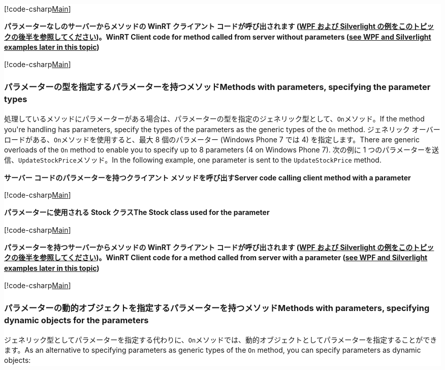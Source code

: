 [!code-csharp[Main](signalr-1x-hubs-api-guide-net-client/samples/sample14.cs?highlight=5)]

<span data-ttu-id="bb76d-221">**パラメーターなしのサーバーからメソッドの WinRT クライアント コードが呼び出されます ([WPF および Silverlight の例をこのトピックの後半を参照してください](#wpfsl))。**</span><span class="sxs-lookup"><span data-stu-id="bb76d-221">**WinRT Client code for method called from server without parameters ([see WPF and Silverlight examples later in this topic](#wpfsl))**</span></span>

[!code-csharp[Main](signalr-1x-hubs-api-guide-net-client/samples/sample15.cs)]

<a id="clientmethodswithparmtypes"></a>

### <a name="methods-with-parameters-specifying-the-parameter-types"></a><span data-ttu-id="bb76d-222">パラメーターの型を指定するパラメーターを持つメソッド</span><span class="sxs-lookup"><span data-stu-id="bb76d-222">Methods with parameters, specifying the parameter types</span></span>

<span data-ttu-id="bb76d-223">処理しているメソッドにパラメーターがある場合は、パラメーターの型を指定のジェネリック型として、`On`メソッド。</span><span class="sxs-lookup"><span data-stu-id="bb76d-223">If the method you're handling has parameters, specify the types of the parameters as the generic types of the `On` method.</span></span> <span data-ttu-id="bb76d-224">ジェネリック オーバー ロードがある、`On`メソッドを使用すると、最大 8 個のパラメーター (Windows Phone 7 では 4) を指定します。</span><span class="sxs-lookup"><span data-stu-id="bb76d-224">There are generic overloads of the `On` method to enable you to specify up to 8 parameters (4 on Windows Phone 7).</span></span> <span data-ttu-id="bb76d-225">次の例に 1 つのパラメーターを送信、`UpdateStockPrice`メソッド。</span><span class="sxs-lookup"><span data-stu-id="bb76d-225">In the following example, one parameter is sent to the `UpdateStockPrice` method.</span></span>

<span data-ttu-id="bb76d-226">**サーバー コードのパラメーターを持つクライアント メソッドを呼び出す**</span><span class="sxs-lookup"><span data-stu-id="bb76d-226">**Server code calling client method with a parameter**</span></span>

[!code-csharp[Main](signalr-1x-hubs-api-guide-net-client/samples/sample16.cs?highlight=3)]

<span data-ttu-id="bb76d-227">**パラメーターに使用される Stock クラス**</span><span class="sxs-lookup"><span data-stu-id="bb76d-227">**The Stock class used for the parameter**</span></span>

[!code-csharp[Main](signalr-1x-hubs-api-guide-net-client/samples/sample17.cs)]

<span data-ttu-id="bb76d-228">**パラメーターを持つサーバーからメソッドの WinRT クライアント コードが呼び出されます ([WPF および Silverlight の例をこのトピックの後半を参照してください](#wpfsl))。**</span><span class="sxs-lookup"><span data-stu-id="bb76d-228">**WinRT Client code for a method called from server with a parameter ([see WPF and Silverlight examples later in this topic](#wpfsl))**</span></span>

[!code-csharp[Main](signalr-1x-hubs-api-guide-net-client/samples/sample18.cs?highlight=1,5)]

<a id="clientmethodswithdynamparms"></a>

### <a name="methods-with-parameters-specifying-dynamic-objects-for-the-parameters"></a><span data-ttu-id="bb76d-229">パラメーターの動的オブジェクトを指定するパラメーターを持つメソッド</span><span class="sxs-lookup"><span data-stu-id="bb76d-229">Methods with parameters, specifying dynamic objects for the parameters</span></span>

<span data-ttu-id="bb76d-230">ジェネリック型としてパラメーターを指定する代わりに、`On`メソッドでは、動的オブジェクトとしてパラメーターを指定することができます。</span><span class="sxs-lookup"><span data-stu-id="bb76d-230">As an alternative to specifying parameters as generic types of the `On` method, you can specify parameters as dynamic objects:</span></span>
